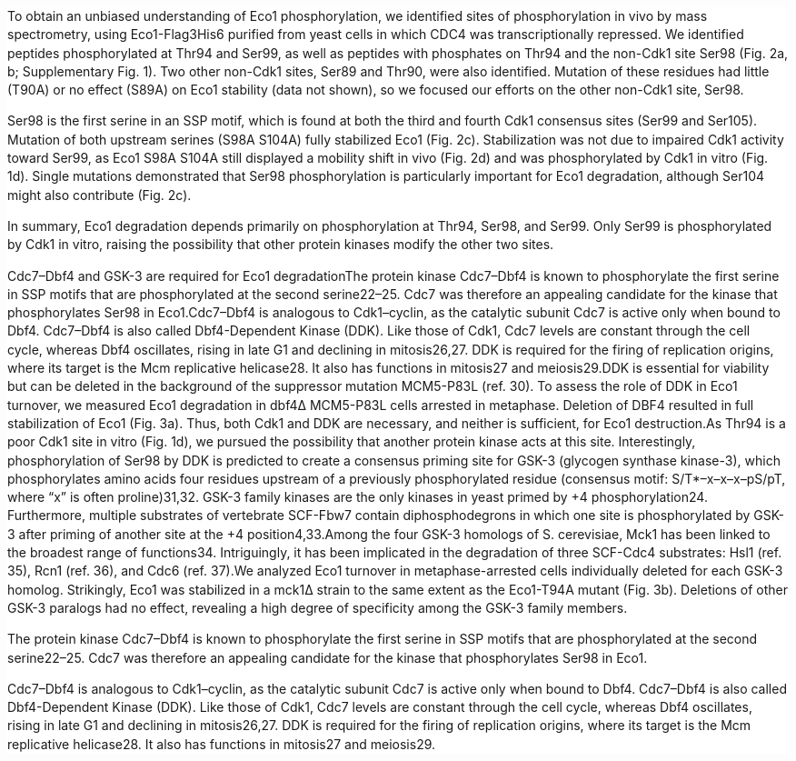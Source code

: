 To obtain an unbiased understanding of Eco1 phosphorylation, we identified sites of phosphorylation in vivo by mass spectrometry, using Eco1-Flag3His6 purified from yeast cells in which CDC4 was transcriptionally repressed. We identified peptides phosphorylated at Thr94 and Ser99, as well as peptides with phosphates on Thr94 and the non-Cdk1 site Ser98 (Fig. 2a, b; Supplementary Fig. 1). Two other non-Cdk1 sites, Ser89 and Thr90, were also identified. Mutation of these residues had little (T90A) or no effect (S89A) on Eco1 stability (data not shown), so we focused our efforts on the other non-Cdk1 site, Ser98.

Ser98 is the first serine in an SSP motif, which is found at both the third and fourth Cdk1 consensus sites (Ser99 and Ser105). Mutation of both upstream serines (S98A S104A) fully stabilized Eco1 (Fig. 2c). Stabilization was not due to impaired Cdk1 activity toward Ser99, as Eco1 S98A S104A still displayed a mobility shift in vivo (Fig. 2d) and was phosphorylated by Cdk1 in vitro (Fig. 1d). Single mutations demonstrated that Ser98 phosphorylation is particularly important for Eco1 degradation, although Ser104 might also contribute (Fig. 2c).

In summary, Eco1 degradation depends primarily on phosphorylation at Thr94, Ser98, and Ser99. Only Ser99 is phosphorylated by Cdk1 in vitro, raising the possibility that other protein kinases modify the other two sites.

Cdc7–Dbf4 and GSK-3 are required for Eco1 degradationThe protein kinase Cdc7–Dbf4 is known to phosphorylate the first serine in SSP motifs that are phosphorylated at the second serine22–25. Cdc7 was therefore an appealing candidate for the kinase that phosphorylates Ser98 in Eco1.Cdc7–Dbf4 is analogous to Cdk1–cyclin, as the catalytic subunit Cdc7 is active only when bound to Dbf4. Cdc7–Dbf4 is also called Dbf4-Dependent Kinase (DDK). Like those of Cdk1, Cdc7 levels are constant through the cell cycle, whereas Dbf4 oscillates, rising in late G1 and declining in mitosis26,27. DDK is required for the firing of replication origins, where its target is the Mcm replicative helicase28. It also has functions in mitosis27 and meiosis29.DDK is essential for viability but can be deleted in the background of the suppressor mutation MCM5-P83L (ref. 30). To assess the role of DDK in Eco1 turnover, we measured Eco1 degradation in dbf4Δ MCM5-P83L cells arrested in metaphase. Deletion of DBF4 resulted in full stabilization of Eco1 (Fig. 3a). Thus, both Cdk1 and DDK are necessary, and neither is sufficient, for Eco1 destruction.As Thr94 is a poor Cdk1 site in vitro (Fig. 1d), we pursued the possibility that another protein kinase acts at this site. Interestingly, phosphorylation of Ser98 by DDK is predicted to create a consensus priming site for GSK-3 (glycogen synthase kinase-3), which phosphorylates amino acids four residues upstream of a previously phosphorylated residue (consensus motif: S/T*–x–x–x–pS/pT, where “x” is often proline)31,32. GSK-3 family kinases are the only kinases in yeast primed by +4 phosphorylation24. Furthermore, multiple substrates of vertebrate SCF-Fbw7 contain diphosphodegrons in which one site is phosphorylated by GSK-3 after priming of another site at the +4 position4,33.Among the four GSK-3 homologs of S. cerevisiae, Mck1 has been linked to the broadest range of functions34. Intriguingly, it has been implicated in the degradation of three SCF-Cdc4 substrates: Hsl1 (ref. 35), Rcn1 (ref. 36), and Cdc6 (ref. 37).We analyzed Eco1 turnover in metaphase-arrested cells individually deleted for each GSK-3 homolog. Strikingly, Eco1 was stabilized in a mck1Δ strain to the same extent as the Eco1-T94A mutant (Fig. 3b). Deletions of other GSK-3 paralogs had no effect, revealing a high degree of specificity among the GSK-3 family members.

The protein kinase Cdc7–Dbf4 is known to phosphorylate the first serine in SSP motifs that are phosphorylated at the second serine22–25. Cdc7 was therefore an appealing candidate for the kinase that phosphorylates Ser98 in Eco1.

Cdc7–Dbf4 is analogous to Cdk1–cyclin, as the catalytic subunit Cdc7 is active only when bound to Dbf4. Cdc7–Dbf4 is also called Dbf4-Dependent Kinase (DDK). Like those of Cdk1, Cdc7 levels are constant through the cell cycle, whereas Dbf4 oscillates, rising in late G1 and declining in mitosis26,27. DDK is required for the firing of replication origins, where its target is the Mcm replicative helicase28. It also has functions in mitosis27 and meiosis29.
